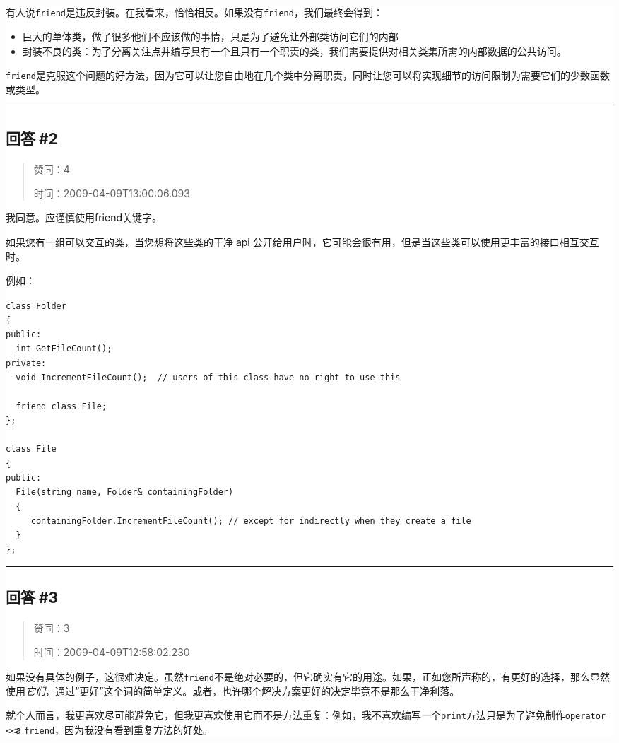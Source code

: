 有人说`friend`是违反封装。在我看来，恰恰相反。如果没有`friend`，我们最终会得到：

*   巨大的单体类，做了很多他们不应该做的事情，只是为了避免让外部类访问它们的内部
*   封装不良的类：为了分离关注点并编写具有一个且只有一个职责的类，我们需要提供对相关类集所需的内部数据的公共访问。

`friend`是克服这个问题的好方法，因为它可以让您自由地在几个类中分离职责，同时让您可以将实现细节的访问限制为需要它们的少数函数或类型。

* * *

## 回答 #2

> 赞同：4
> 
> 时间：2009-04-09T13:00:06.093

我同意。应谨慎使用friend关键字。

如果您有一组可以交互的类，当您想将这些类的干净 api 公开给用户时，它可能会很有用，但是当这些类可以使用更丰富的接口相互交互时。

例如：

```
class Folder
{
public:
  int GetFileCount();
private:
  void IncrementFileCount();  // users of this class have no right to use this

  friend class File;
};

class File
{
public:
  File(string name, Folder& containingFolder)
  {
     containingFolder.IncrementFileCount(); // except for indirectly when they create a file
  }
}; 
```

* * *

## 回答 #3

> 赞同：3
> 
> 时间：2009-04-09T12:58:02.230

如果没有具体的例子，这很难决定。虽然`friend`不是绝对必要的，但它确实有它的用途。如果，正如您所声称的，有更好的选择，那么显然使用*它们*，通过“更好”这个词的简单定义。或者，也许哪个解决方案更好的决定毕竟不是那么干净利落。

就个人而言，我更喜欢尽可能避免它，但我更喜欢使用它而不是方法重复：例如，我不喜欢编写一个`print`方法只是为了避免制作`operator <<`a `friend`，因为我没有看到重复方法的好处。
